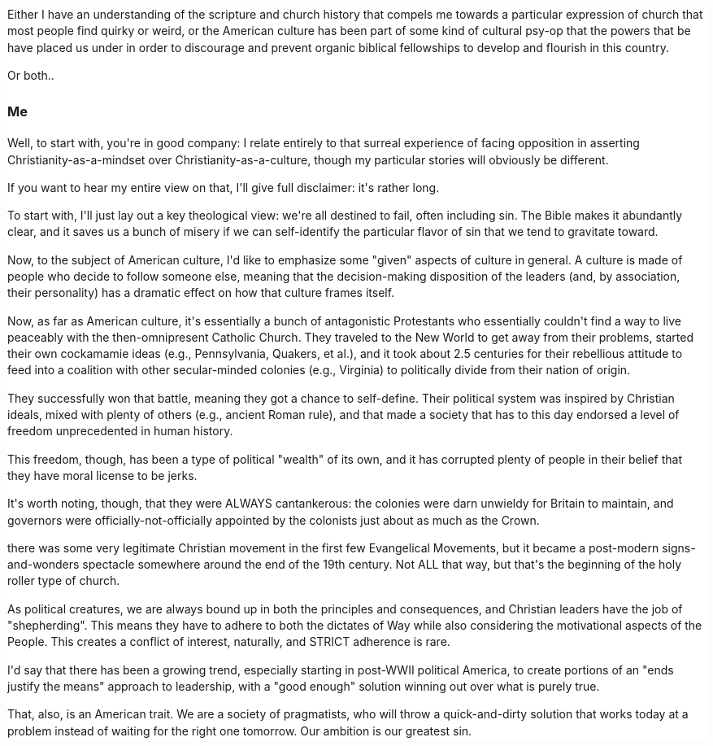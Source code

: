 Either I have an understanding of the scripture and church history that compels me towards a particular expression of church that most people find quirky or weird, or the American culture has been part of some kind of cultural psy-op that the powers that be have placed us under in order to discourage and prevent organic biblical fellowships to develop and flourish in this country.

Or both..

### Me

Well, to start with, you're in good company: I relate entirely to that surreal experience of facing opposition in asserting Christianity-as-a-mindset over Christianity-as-a-culture, though my particular stories will obviously be different.

If you want to hear my entire view on that, I'll give full disclaimer: it's rather long.

To start with, I'll just lay out a key theological view: we're all destined to fail, often including sin. The Bible makes it abundantly clear, and it saves us a bunch of misery if we can self-identify the particular flavor of sin that we tend to gravitate toward.

Now, to the subject of American culture, I'd like to emphasize some "given" aspects of culture in general. A culture is made of people who decide to follow someone else, meaning that the decision-making disposition of the leaders (and, by association, their personality) has a dramatic effect on how that culture frames itself.

Now, as far as American culture, it's essentially a bunch of antagonistic Protestants who essentially couldn't find a way to live peaceably with the then-omnipresent Catholic Church. They traveled to the New World to get away from their problems, started their own cockamamie ideas (e.g., Pennsylvania, Quakers, et al.), and it took about 2.5 centuries for their rebellious attitude to feed into a coalition with other secular-minded colonies (e.g., Virginia) to politically divide from their nation of origin.

They successfully won that battle, meaning they got a chance to self-define. Their political system was inspired by Christian ideals, mixed with plenty of others (e.g., ancient Roman rule), and that made a society that has to this day endorsed a level of freedom unprecedented in human history.

This freedom, though, has been a type of political "wealth" of its own, and it has corrupted plenty of people in their belief that they have moral license to be jerks.

It's worth noting, though, that they were ALWAYS cantankerous: the colonies were darn unwieldy for Britain to maintain, and governors were officially-not-officially appointed by the colonists just about as much as the Crown.

there was some very legitimate Christian movement  in the first few Evangelical Movements, but it became a post-modern signs-and-wonders spectacle somewhere around the end of the 19th century. Not ALL that way, but that's the beginning of the holy roller type of church.

As political creatures, we are always bound up in both the principles and consequences, and Christian leaders have the job of "shepherding". This means they have to adhere to both the dictates of Way while also considering the motivational aspects of the People. This creates a conflict of interest, naturally, and STRICT adherence is rare.

I'd say that there has been a growing trend, especially starting in post-WWII political America, to create portions of an "ends justify the means" approach to leadership, with a "good enough" solution winning out over what is purely true.

That, also, is an American trait. We are a society of pragmatists, who will throw a quick-and-dirty solution that works today at a problem instead of waiting for the right one tomorrow. Our ambition is our greatest sin.

